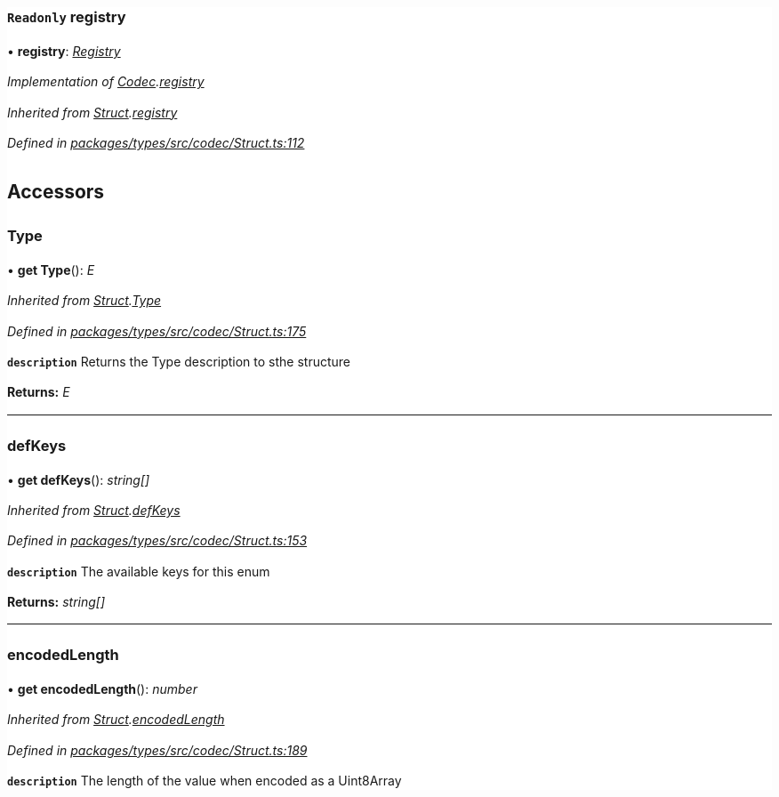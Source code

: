 ### `Readonly` registry

• **registry**: *[Registry](../interfaces/_packages_types_src_types_registry_.registry.md)*

*Implementation of [Codec](../interfaces/_packages_types_src_types_codec_.codec.md).[registry](../interfaces/_packages_types_src_types_codec_.codec.md#readonly-registry)*

*Inherited from [Struct](_packages_types_src_codec_struct_.struct.md).[registry](_packages_types_src_codec_struct_.struct.md#readonly-registry)*

*Defined in [packages/types/src/codec/Struct.ts:112](https://github.com/polkadot-js/api/blob/9d1af1eae/packages/types/src/codec/Struct.ts#L112)*

## Accessors

###  Type

• **get Type**(): *E*

*Inherited from [Struct](_packages_types_src_codec_struct_.struct.md).[Type](_packages_types_src_codec_struct_.struct.md#type)*

*Defined in [packages/types/src/codec/Struct.ts:175](https://github.com/polkadot-js/api/blob/9d1af1eae/packages/types/src/codec/Struct.ts#L175)*

**`description`** Returns the Type description to sthe structure

**Returns:** *E*

___

###  defKeys

• **get defKeys**(): *string[]*

*Inherited from [Struct](_packages_types_src_codec_struct_.struct.md).[defKeys](_packages_types_src_codec_struct_.struct.md#defkeys)*

*Defined in [packages/types/src/codec/Struct.ts:153](https://github.com/polkadot-js/api/blob/9d1af1eae/packages/types/src/codec/Struct.ts#L153)*

**`description`** The available keys for this enum

**Returns:** *string[]*

___

###  encodedLength

• **get encodedLength**(): *number*

*Inherited from [Struct](_packages_types_src_codec_struct_.struct.md).[encodedLength](_packages_types_src_codec_struct_.struct.md#encodedlength)*

*Defined in [packages/types/src/codec/Struct.ts:189](https://github.com/polkadot-js/api/blob/9d1af1eae/packages/types/src/codec/Struct.ts#L189)*

**`description`** The length of the value when encoded as a Uint8Array
